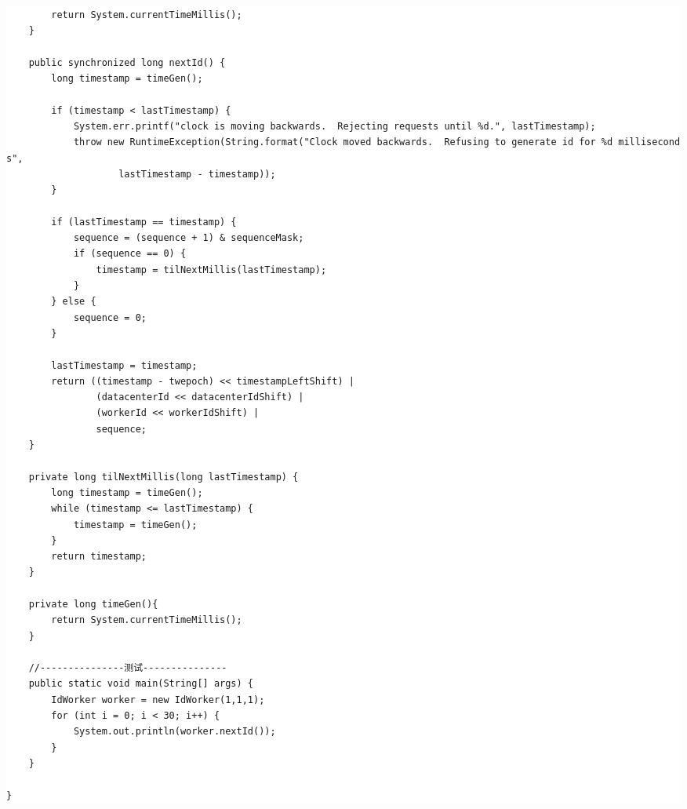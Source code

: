 ```
        return System.currentTimeMillis();
    }

    public synchronized long nextId() {
        long timestamp = timeGen();

        if (timestamp < lastTimestamp) {
            System.err.printf("clock is moving backwards.  Rejecting requests until %d.", lastTimestamp);
            throw new RuntimeException(String.format("Clock moved backwards.  Refusing to generate id for %d milliseconds",
                    lastTimestamp - timestamp));
        }

        if (lastTimestamp == timestamp) {
            sequence = (sequence + 1) & sequenceMask;
            if (sequence == 0) {
                timestamp = tilNextMillis(lastTimestamp);
            }
        } else {
            sequence = 0;
        }

        lastTimestamp = timestamp;
        return ((timestamp - twepoch) << timestampLeftShift) |
                (datacenterId << datacenterIdShift) |
                (workerId << workerIdShift) |
                sequence;
    }

    private long tilNextMillis(long lastTimestamp) {
        long timestamp = timeGen();
        while (timestamp <= lastTimestamp) {
            timestamp = timeGen();
        }
        return timestamp;
    }

    private long timeGen(){
        return System.currentTimeMillis();
    }

    //---------------测试---------------
    public static void main(String[] args) {
        IdWorker worker = new IdWorker(1,1,1);
        for (int i = 0; i < 30; i++) {
            System.out.println(worker.nextId());
        }
    }

}
```
